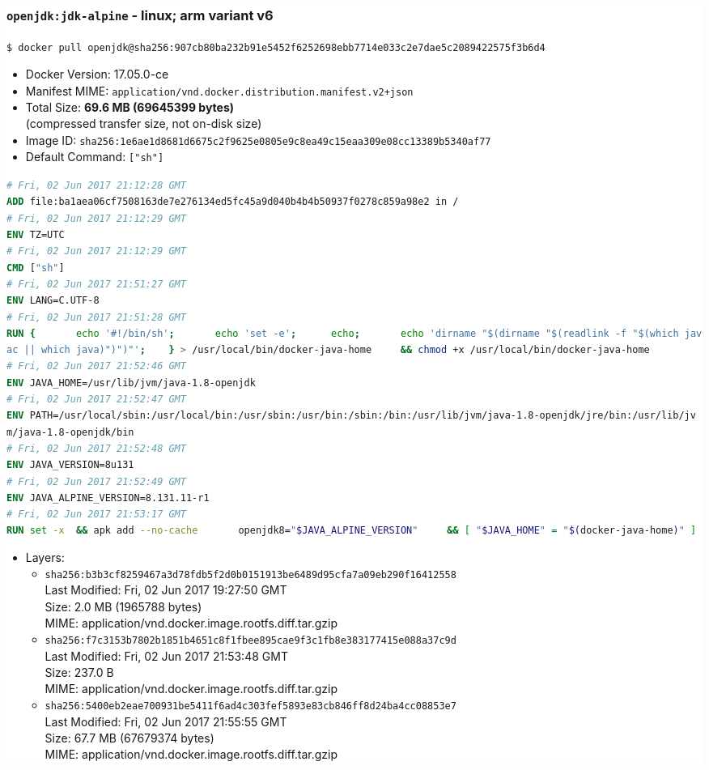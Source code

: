 ### `openjdk:jdk-alpine` - linux; arm variant v6

```console
$ docker pull openjdk@sha256:907cb80ba232b91e5452f6252698ebb7714e033c2e7dae5c2089422575f3b6d4
```

-	Docker Version: 17.05.0-ce
-	Manifest MIME: `application/vnd.docker.distribution.manifest.v2+json`
-	Total Size: **69.6 MB (69645399 bytes)**  
	(compressed transfer size, not on-disk size)
-	Image ID: `sha256:1e6ae1d8681d6675c2f9625e0805e9c8ea49c15eaa309e08cc13389b5340af77`
-	Default Command: `["sh"]`

```dockerfile
# Fri, 02 Jun 2017 21:12:28 GMT
ADD file:ba1aea06cf7508163de7e276134ed5fc45a9d040b4b4b50937f0278c859a98e2 in / 
# Fri, 02 Jun 2017 21:12:29 GMT
ENV TZ=UTC
# Fri, 02 Jun 2017 21:12:29 GMT
CMD ["sh"]
# Fri, 02 Jun 2017 21:51:27 GMT
ENV LANG=C.UTF-8
# Fri, 02 Jun 2017 21:51:28 GMT
RUN { 		echo '#!/bin/sh'; 		echo 'set -e'; 		echo; 		echo 'dirname "$(dirname "$(readlink -f "$(which javac || which java)")")"'; 	} > /usr/local/bin/docker-java-home 	&& chmod +x /usr/local/bin/docker-java-home
# Fri, 02 Jun 2017 21:52:46 GMT
ENV JAVA_HOME=/usr/lib/jvm/java-1.8-openjdk
# Fri, 02 Jun 2017 21:52:47 GMT
ENV PATH=/usr/local/sbin:/usr/local/bin:/usr/sbin:/usr/bin:/sbin:/bin:/usr/lib/jvm/java-1.8-openjdk/jre/bin:/usr/lib/jvm/java-1.8-openjdk/bin
# Fri, 02 Jun 2017 21:52:48 GMT
ENV JAVA_VERSION=8u131
# Fri, 02 Jun 2017 21:52:49 GMT
ENV JAVA_ALPINE_VERSION=8.131.11-r1
# Fri, 02 Jun 2017 21:53:17 GMT
RUN set -x 	&& apk add --no-cache 		openjdk8="$JAVA_ALPINE_VERSION" 	&& [ "$JAVA_HOME" = "$(docker-java-home)" ]
```

-	Layers:
	-	`sha256:b3b3cf8259467a3d78fdb5f2d0b0151913be6489d95cfa7a09eb290f16412558`  
		Last Modified: Fri, 02 Jun 2017 19:27:50 GMT  
		Size: 2.0 MB (1965788 bytes)  
		MIME: application/vnd.docker.image.rootfs.diff.tar.gzip
	-	`sha256:f7c3153b7802b1851b4651c8f1fbee895cae9f3c1fb8e383177415e088a37c9d`  
		Last Modified: Fri, 02 Jun 2017 21:53:48 GMT  
		Size: 237.0 B  
		MIME: application/vnd.docker.image.rootfs.diff.tar.gzip
	-	`sha256:5400eb2eae700931be5411f6ad4c303fef5893e83cb846ff8d24ba4cc08853e7`  
		Last Modified: Fri, 02 Jun 2017 21:55:55 GMT  
		Size: 67.7 MB (67679374 bytes)  
		MIME: application/vnd.docker.image.rootfs.diff.tar.gzip
